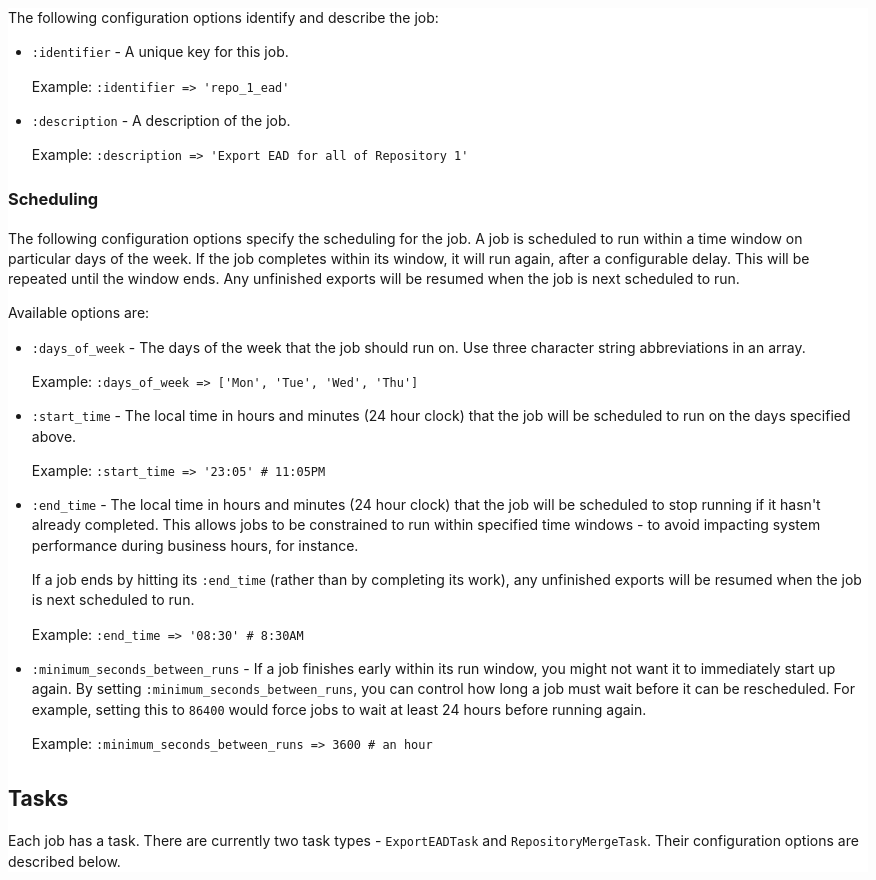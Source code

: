 The following configuration options identify and describe the job:

  * `:identifier` -  A unique key for this job.

     Example: `:identifier => 'repo_1_ead'`

  * `:description` - A description of the job.

    Example: `:description => 'Export EAD for all of Repository 1'`

### Scheduling

The following configuration options specify the scheduling for the
job. A job is scheduled to run within a time window on particular days
of the week. If the job completes within its window, it will run
again, after a configurable delay. This will be repeated until the
window ends. Any unfinished exports will be resumed when the job is
next scheduled to run.

Available options are:

  * `:days_of_week` - The days of the week that the job should run
    on. Use three character string abbreviations in an array.

    Example: `:days_of_week => ['Mon', 'Tue', 'Wed', 'Thu']`

  * `:start_time` - The local time in hours and minutes (24 hour clock) that the job will
    be scheduled to run on the days specified above.

    Example: `:start_time => '23:05' # 11:05PM`

  * `:end_time` - The local time in hours and minutes (24 hour clock) that the job will
    be scheduled to stop running if it hasn't already completed. This
    allows jobs to be constrained to run within specified time windows -
    to avoid impacting system performance during business hours, for
    instance.

    If a job ends by hitting its `:end_time` (rather than by completing
    its work), any unfinished exports will be resumed when the job is next
    scheduled to run.

    Example: `:end_time => '08:30' # 8:30AM`

  * `:minimum_seconds_between_runs` - If a job finishes early within
    its run window, you might not want it to immediately start up
    again.  By setting `:minimum_seconds_between_runs`, you can
    control how long a job must wait before it can be rescheduled.
    For example, setting this to `86400` would force jobs to wait at
    least 24 hours before running again.

    Example: `:minimum_seconds_between_runs => 3600 # an hour`


## Tasks

Each job has a task. There are currently two task types -
`ExportEADTask` and `RepositoryMergeTask`. Their configuration options
are described below.
